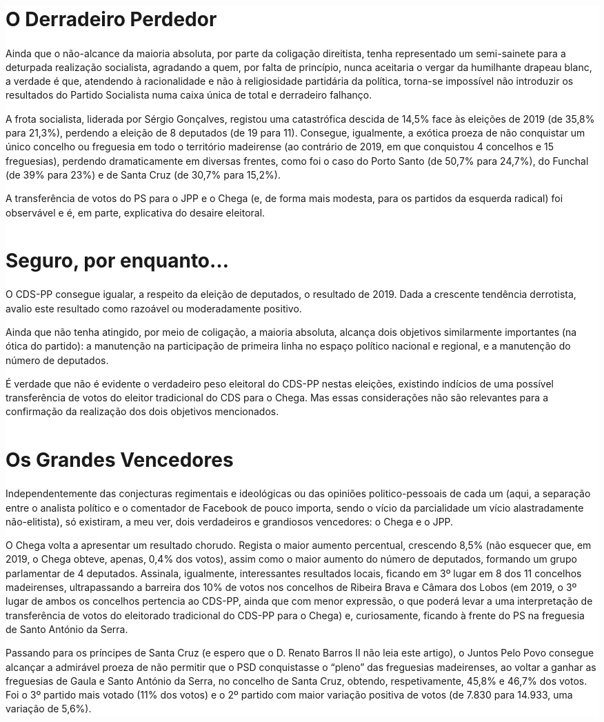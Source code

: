 # O Derradeiro Perdedor 

Ainda que o não-alcance da maioria absoluta, por parte da coligação direitista, tenha representado um semi-sainete para a deturpada realização socialista, agradando a quem, por falta de princípio, nunca aceitaria o vergar da humilhante drapeau blanc, a verdade é que, atendendo à racionalidade e não à religiosidade partidária da política, torna-se impossível não introduzir os resultados do Partido Socialista numa caixa única de total e derradeiro falhanço. 

A frota socialista, liderada por Sérgio Gonçalves, registou uma catastrófica descida de 14,5% face às eleições de 2019 (de 35,8% para 21,3%), perdendo a eleição de 8 deputados (de 19 para 11). Consegue, igualmente, a exótica proeza de não conquistar um único concelho ou freguesia em todo o território madeirense (ao contrário de 2019, em que conquistou 4 concelhos e 15 freguesias), perdendo dramaticamente em diversas frentes, como foi o caso do Porto Santo (de 50,7% para 24,7%), do Funchal (de 39% para 23%) e de Santa Cruz (de 30,7% para 15,2%). 

A transferência de votos do PS para o JPP e o Chega (e, de forma mais modesta, para os partidos da esquerda radical) foi observável e é, em parte, explicativa do desaire eleitoral.

# Seguro, por enquanto…

O CDS-PP consegue igualar, a respeito da eleição de deputados, o resultado de 2019. Dada a crescente tendência derrotista, avalio este resultado como razoável ou moderadamente positivo. 

Ainda que não tenha atingido, por meio de coligação, a maioria absoluta, alcança dois objetivos similarmente importantes (na ótica do partido): a manutenção na participação de primeira linha no espaço político nacional e regional, e a manutenção do número de deputados. 

É verdade que não é evidente o verdadeiro peso eleitoral do CDS-PP nestas eleições, existindo indícios de uma possível transferência de votos do eleitor tradicional do CDS para o Chega. Mas essas considerações não são relevantes para a confirmação da realização dos dois objetivos mencionados.

# Os Grandes Vencedores

Independentemente das conjecturas regimentais e ideológicas ou das opiniões politico-pessoais de cada um (aqui, a separação entre o analista político e o comentador de Facebook de pouco importa, sendo o vício da parcialidade um vício alastradamente não-elitista), só existiram, a meu ver, dois verdadeiros e grandiosos vencedores: o Chega e o JPP.

O Chega volta a apresentar um resultado chorudo. Regista o maior aumento percentual, crescendo 8,5% (não esquecer que, em 2019, o Chega obteve, apenas, 0,4% dos votos), assim como o maior aumento do número de deputados, formando um grupo parlamentar de 4 deputados. Assinala, igualmente, interessantes resultados locais, ficando em 3º lugar em 8 dos 11 concelhos madeirenses, ultrapassando a barreira dos 10% de votos nos concelhos de Ribeira Brava e Câmara dos Lobos (em 2019, o 3º lugar de ambos os concelhos pertencia ao CDS-PP, ainda que com menor expressão, o que poderá levar a uma interpretação de transferência de votos do eleitorado tradicional do CDS-PP para o Chega) e, curiosamente, ficando à frente do PS na freguesia de Santo António da Serra.

Passando para os príncipes de Santa Cruz (e espero que o D. Renato Barros II não leia este artigo), o Juntos Pelo Povo consegue alcançar a admirável proeza de não permitir que o PSD conquistasse o “pleno” das freguesias madeirenses, ao voltar a ganhar as freguesias de Gaula e Santo António da Serra, no concelho de Santa Cruz, obtendo, respetivamente, 45,8% e 46,7% dos votos. Foi o 3º partido mais votado (11% dos votos) e o 2º partido com maior variação positiva de votos (de 7.830 para 14.933, uma variação de 5,6%).
